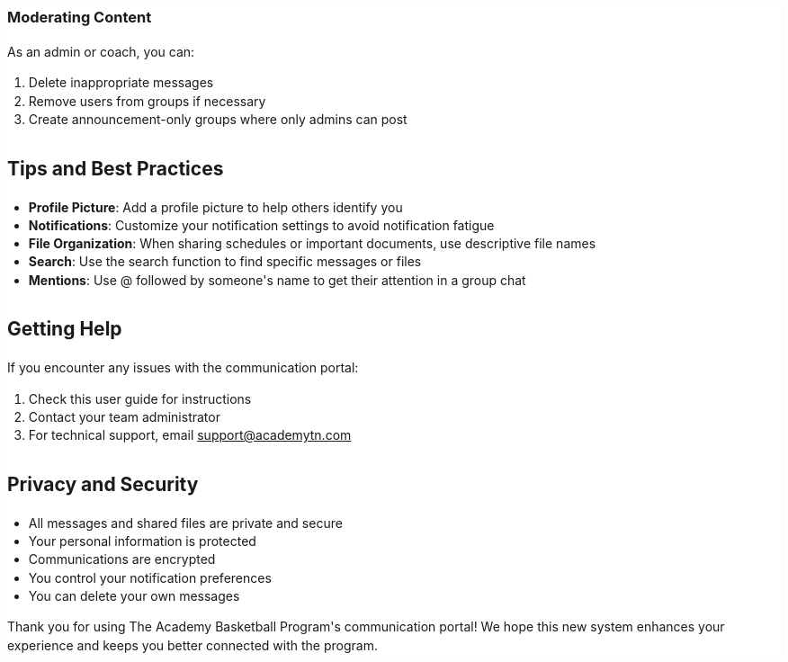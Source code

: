 ### Moderating Content

As an admin or coach, you can:
1. Delete inappropriate messages
2. Remove users from groups if necessary
3. Create announcement-only groups where only admins can post

## Tips and Best Practices

- **Profile Picture**: Add a profile picture to help others identify you
- **Notifications**: Customize your notification settings to avoid notification fatigue
- **File Organization**: When sharing schedules or important documents, use descriptive file names
- **Search**: Use the search function to find specific messages or files
- **Mentions**: Use @ followed by someone's name to get their attention in a group chat

## Getting Help

If you encounter any issues with the communication portal:
1. Check this user guide for instructions
2. Contact your team administrator
3. For technical support, email support@academytn.com

## Privacy and Security

- All messages and shared files are private and secure
- Your personal information is protected
- Communications are encrypted
- You control your notification preferences
- You can delete your own messages

Thank you for using The Academy Basketball Program's communication portal! We hope this new system enhances your experience and keeps you better connected with the program.
